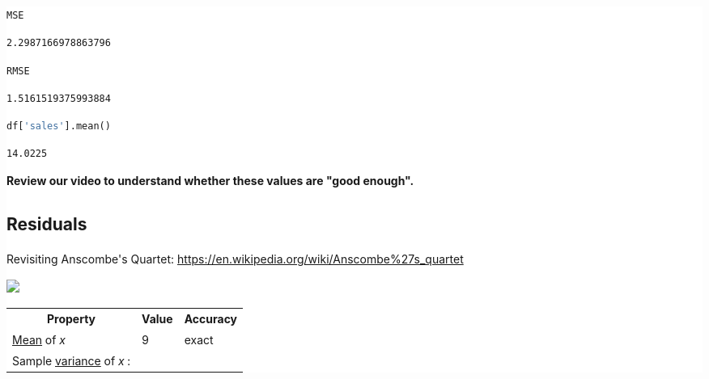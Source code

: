 

```python
MSE
```




    2.2987166978863796




```python
RMSE
```




    1.5161519375993884




```python
df['sales'].mean()
```




    14.0225



**Review our video to understand whether these values are "good enough".**

## Residuals

Revisiting Anscombe's Quartet: https://en.wikipedia.org/wiki/Anscombe%27s_quartet

<img src="https://upload.wikimedia.org/wikipedia/commons/thumb/e/ec/Anscombe%27s_quartet_3.svg/850px-Anscombe%27s_quartet_3.svg.png">

<table class="wikitable">
<tbody><tr>
<th>Property
</th>
<th>Value
</th>
<th>Accuracy
</th></tr>
<tr>
<td><a href="/wiki/Mean" title="Mean">Mean</a> of <i>x</i>
</td>
<td>9
</td>
<td>exact
</td></tr>
<tr>
<td>Sample <a href="/wiki/Variance" title="Variance">variance</a> of <i>x</i>  :  <span class="mwe-math-element"><span class="mwe-math-mathml-inline mwe-math-mathml-a11y" style="display: none;"><math xmlns="http://www.w3.org/1998/Math/MathML"  alttext="{\displaystyle \sigma ^{2}}">
  <semantics>
    <mrow class="MJX-TeXAtom-ORD">
      <mstyle displaystyle="true" scriptlevel="0">
        <msup>
          <mi>&#x03C3;<!-- σ --></mi>
          <mrow class="MJX-TeXAtom-ORD">
            <mn>2</mn>
          </mrow>
        </msup>
      </mstyle>
    </mrow>
    <annotation encoding="application/x-tex">{\displaystyle \sigma ^{2}}</annotation>